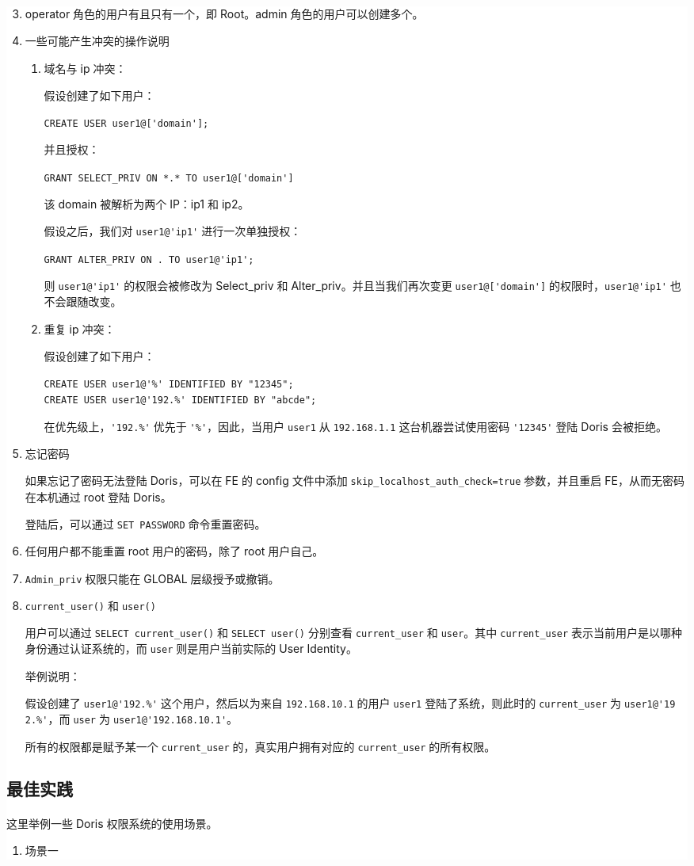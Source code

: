 3. operator 角色的用户有且只有一个，即 Root。admin 角色的用户可以创建多个。

4. 一些可能产生冲突的操作说明

    1. 域名与 ip 冲突：

        假设创建了如下用户：

        `CREATE USER user1@['domain'];`

        并且授权：

        `GRANT SELECT_PRIV ON *.* TO user1@['domain']`

        该 domain 被解析为两个 IP：ip1 和 ip2。

        假设之后，我们对 `user1@'ip1'` 进行一次单独授权：

        `GRANT ALTER_PRIV ON . TO user1@'ip1';`

        则 `user1@'ip1'` 的权限会被修改为 Select_priv 和 Alter_priv。并且当我们再次变更 `user1@['domain']` 的权限时，`user1@'ip1'` 也不会跟随改变。

    2. 重复 ip 冲突：

        假设创建了如下用户：

        ```
        CREATE USER user1@'%' IDENTIFIED BY "12345";
        CREATE USER user1@'192.%' IDENTIFIED BY "abcde";
        ```

        在优先级上，`'192.%'` 优先于 `'%'`，因此，当用户 `user1` 从 `192.168.1.1` 这台机器尝试使用密码 `'12345'` 登陆 Doris 会被拒绝。

5. 忘记密码

    如果忘记了密码无法登陆 Doris，可以在 FE 的 config 文件中添加 `skip_localhost_auth_check=true` 参数，并且重启 FE，从而无密码在本机通过 root 登陆 Doris。

    登陆后，可以通过 `SET PASSWORD` 命令重置密码。

6. 任何用户都不能重置 root 用户的密码，除了 root 用户自己。

7. `Admin_priv` 权限只能在 GLOBAL 层级授予或撤销。

8. `current_user()` 和 `user()`

    用户可以通过 `SELECT current_user()` 和 `SELECT user()` 分别查看 `current_user` 和 `user`。其中 `current_user` 表示当前用户是以哪种身份通过认证系统的，而 `user` 则是用户当前实际的 User Identity。
  
    举例说明：
  
    假设创建了 `user1@'192.%'` 这个用户，然后以为来自 `192.168.10.1` 的用户 `user1` 登陆了系统，则此时的 `current_user` 为 `user1@'192.%'`，而 `user` 为 `user1@'192.168.10.1'`。
  
    所有的权限都是赋予某一个 `current_user` 的，真实用户拥有对应的 `current_user` 的所有权限。

## 最佳实践

这里举例一些 Doris 权限系统的使用场景。

1. 场景一
